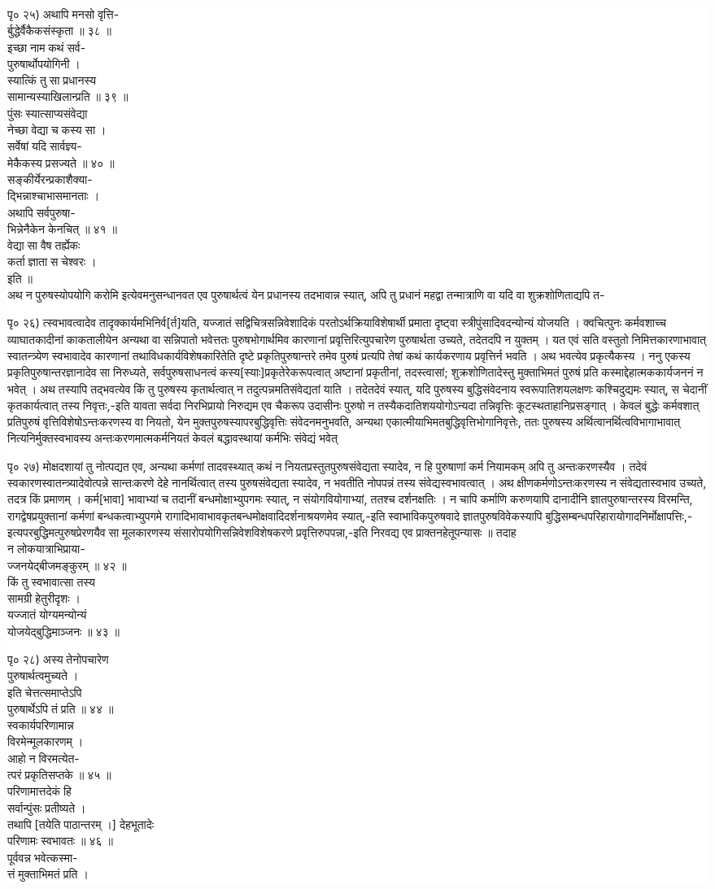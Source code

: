 पृ० २५) अथापि मनसो वृत्ति-  
र्बुद्धेर्वैकैकसंस्कृता ॥ ३८ ॥  
इच्छा नाम कथं सर्व-  
पुरुषार्थोपयोगिनी ।  
स्यात्किं तु सा प्रधानस्य   
सामान्यस्याखिलान्प्रति ॥ ३९ ॥  
पुंसः स्यात्साप्यसंवेद्या   
नेच्छा वेद्या च कस्य सा ।  
सर्वेषां यदि सार्वज्ञ्य-  
मेकैकस्य प्रसज्यते ॥ ४० ॥  
सङ्कीर्येरन्प्रकाशैक्या-  
द्भिन्नाश्चाभासमानताः ।  
अथापि सर्वपुरुषा-  
भिन्नेनैकेन केनचित् ॥ ४१ ॥  
वेद्या सा वैष तर्ह्येकः   
कर्ता ज्ञाता स चेश्वरः ।  
इति ॥  
अथ न पुरुषस्योपयोगि करोमि इत्येवमनुसन्धानवत एव पुरुषार्थत्वं येन प्रधानस्य तदभावान्न स्यात्, अपि तु प्रधानं महद्वा तन्मात्राणि वा यदि वा शुक्रशोणिताद्यपि त-  
  
पृ० २६) त्स्वभावत्वादेव तादृक्कार्यमभिनिर्व[र्त]यति, यज्जातं सद्विचित्रसन्निवेशादिकं परतोऽर्थक्रियाविशेषार्थी प्रमाता दृष्ट्वा स्त्रीपुंसादिवदन्योन्यं योजयति । क्वचित्पुनः कर्मवशाच्च व्याघातकादीनां काकतालीयेन अन्यथा वा सन्निपातो भवेत्ततः पुरुषभोगार्थमिव कारणानां प्रवृत्तिरित्युपचारेण पुरुषार्थता उच्यते, तदेतदपि न युक्तम् । यत एवं सति वस्तुतो निमित्तकारणाभावात् स्वातन्त्र्येण स्वभावादेव कारणानां तथाविधकार्यविशेषकारितेति दृष्टे प्रकृतिपुरुषान्तरे तमेव पुरुषं प्रत्यपि तेषां कथं कार्यकरणाय प्रवृत्तिर्न भवति । अथ भवत्येव प्रकृत्यैकस्य । ननु एकस्य प्रकृतिपुरुषान्तरज्ञानादेव सा निरुध्यते, सर्वपुरुषसाधनत्वं कस्य[स्याः]प्रकृतेरेकरूपत्वात् अष्टानां प्रकृतीनां, तदस्त्वासां; शुक्रशोणितादेस्तु मुक्ताभिमतं पुरुषं प्रति कस्माद्देहात्मककार्यजननं न भवेत् । अथ तस्यापि तद्भवत्येव किं तु पुरुषस्य कृतार्थत्वात् न तदुत्पन्नमतिसंवेद्यतां याति । तदेतदेवं स्यात्, यदि पुरुषस्य बुद्धिसंवेदनाय स्वरूपातिशयलक्षणः कश्चिदुद्यमः स्यात्, स चेदानीं कृतकार्यत्वात् तस्य निवृत्तः,-इति यावता सर्वदा निरभिप्रायो निरुद्यम एव चैकरूप उदासीनः पुरुषो न तस्यैकदातिशययोगोऽन्यदा तन्निवृत्तिः कूटस्थताहानिप्रसङ्गात् । केवलं बुद्धेः कर्मवशात् प्रतिपुरुषं वृत्तिविशेषोऽन्तःकरणस्य वा नियतो, येन मुक्तपुरुषस्यापरबुद्धिवृत्तिः संवेदनमनुभवति, अन्यथा एकात्मीयाभिमतबुद्धिवृत्तिभोगानिवृत्तेः, ततः पुरुषस्य अर्थित्वानर्थित्वविभागाभावात् नित्यनिर्मुक्तस्वभावस्य अन्तःकरणमात्मकर्मनियतं केवलं बद्धावस्थायां कर्मभिः संवेद्यं भवेत्   
  
पृ० २७) मोक्षदशायां तु नोत्पद्यत एव, अन्यथा कर्मणां तादवस्थ्यात् कथं न नियतप्रस्तुतपुरुषसंवेद्यता स्यादेव, न हि पुरुषाणां कर्म नियामकम् अपि तु अन्तःकरणस्यैव । तदेवं स्वकारणस्वातन्त्र्यादेवोत्पन्ने सान्तःकरणे देहे नानर्थित्वात् तस्य पुरुषसंवेद्यता स्यादेव, न भवतीति नोपपन्नं तस्य संवेद्यस्वभावत्वात् । अथ क्षीणकर्मणोऽन्तःकरणस्य न संवेद्यतास्वभाव उच्यते, तदत्र किं प्रमाणम् । कर्म[भावा] भावाभ्यां च तदानीं बन्धमोक्षाभ्युपगमः स्यात्, न संयोगवियोगाभ्यां, ततश्च दर्शनक्षतिः । न चापि कर्माणि करुणयापि दानादीनि ज्ञातपुरुषान्तरस्य विरमन्ति, रागद्वेषप्रयुक्तानां कर्मणां बन्धकत्वाभ्युपगमे रागादिभावाभावकृतबन्धमोक्षवादिदर्शनाश्रयणमेव स्यात्,-इति स्वाभाविकपुरुषवादे ज्ञातपुरुषविवेकस्यापि बुद्धिसम्बन्धपरिहारायोगादनिर्मोक्षापत्तिः,-इत्यपरबुद्धिमत्पुरुषप्रेरणयैव सा मूलकारणस्य संसारोपयोगिसन्निवेशविशेषकरणे प्रवृत्तिरुपपन्ना,-इति निरवद्य एव प्राक्तनहेतूपन्यासः ॥ तदाह  
न लोकयात्राभिप्राया-  
ज्जनयेद्बीजमङ्कुरम् ॥ ४२ ॥  
किं तु स्वभावात्सा तस्य   
सामग्री हेतुरीदृशः ।  
यज्जातं योग्यमन्योन्यं   
योजयेद्बुद्धिमाञ्जनः ॥ ४३ ॥  
  
पृ० २८) अस्य तेनोपचारेण   
पुरुषार्थत्वमुच्यते ।  
इति चेत्तत्समाप्तेऽपि   
पुरुषार्थेऽपि तं प्रति ॥ ४४ ॥  
स्वकार्यपरिणामान्न   
विरमेन्मूलकारणम् ।  
आहो न विरमत्येत-  
त्परं प्रकृतिसप्तके ॥ ४५ ॥  
परिणामात्तदेकं हि   
सर्वान्पुंसः प्रतीष्यते ।  
तथापि [तयेति पाठान्तरम् ।] देहभूतादेः   
परिणामः स्वभावतः ॥ ४६ ॥  
पूर्ववन्न भवेत्कस्मा-  
त्तं मुक्ताभिमतं प्रति ।  